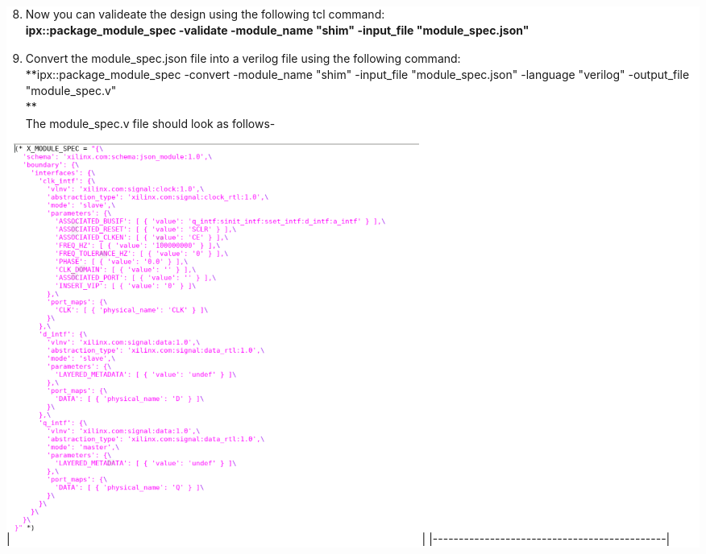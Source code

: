 8.  Now you can valideate the design using the following tcl command:  
    **ipx::package_module_spec -validate -module_name "shim" -input_file
    "module_spec.json"**

9.  Convert the module_spec.json file into a verilog file using the
    following command:  
    **ipx::package_module_spec -convert -module_name "shim" -input_file
    "module_spec.json" -language "verilog" -output_file
    "module_spec.v"  
    **  
    The module_spec.v file should look as follows-

| <img src="./media/image60.png"              
 style="width:5.24022in;height:5.17229in" />  |
|---------------------------------------------|
